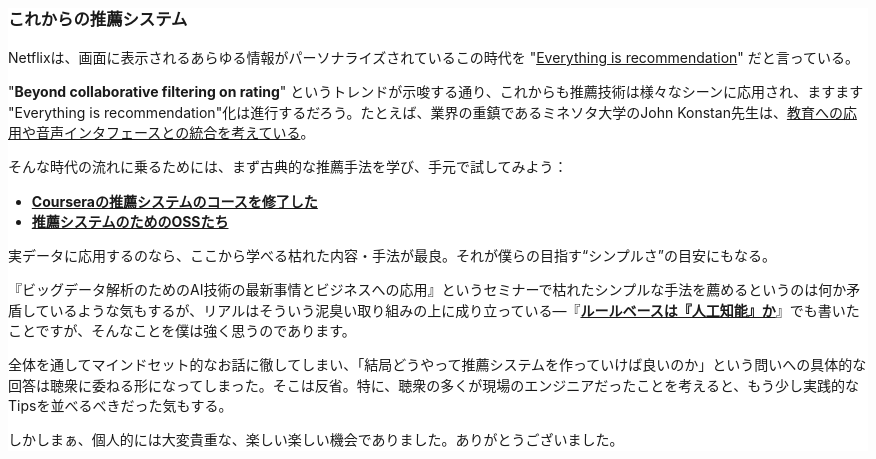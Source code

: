 ### これからの推薦システム

Netflixは、画面に表示されるあらゆる情報がパーソナライズされているこの時代を "[Everything is recommendation](https://www.slideshare.net/justinbasilico/past-present-future-of-recommender-systems-an-industry-perspective)" だと言っている。

"**Beyond collaborative filtering on rating**" というトレンドが示唆する通り、これからも推薦技術は様々なシーンに応用され、ますます "Everything is recommendation"化は進行するだろう。たとえば、業界の重鎮であるミネソタ大学のJohn Konstan先生は、[教育への応用や音声インタフェースとの統合を考えている](/note/data-skeptic-recommender-systems)。

そんな時代の流れに乗るためには、まず古典的な推薦手法を学び、手元で試してみよう：

- **[Courseraの推薦システムのコースを修了した](/note/coursera-recommender-systems)**
- **[推薦システムのためのOSSたち](/note/recommender-libraries)**

実データに応用するのなら、ここから学べる枯れた内容・手法が最良。それが僕らの目指す“シンプルさ”の目安にもなる。

『ビッグデータ解析のためのAI技術の最新事情とビジネスへの応用』というセミナーで枯れたシンプルな手法を薦めるというのは何か矛盾しているような気もするが、リアルはそういう泥臭い取り組みの上に成り立っている―『**[ルールベースは『人工知能』か](/note/rule-based-ai)**』でも書いたことですが、そんなことを僕は強く思うのであります。

全体を通してマインドセット的なお話に徹してしまい、「結局どうやって推薦システムを作っていけば良いのか」という問いへの具体的な回答は聴衆に委ねる形になってしまった。そこは反省。特に、聴衆の多くが現場のエンジニアだったことを考えると、もう少し実践的なTipsを並べるべきだった気もする。

しかしまぁ、個人的には大変貴重な、楽しい楽しい機会でありました。ありがとうございました。

[^1]: "Group Recommendation" という新しい問題設定があって、[RecSys2016ではそれ専門のチュートリアルセッションがあった](https://www.youtube.com/watch?v=eHDzdz_lIYM)。
[^2]: もちろん自分の実装力不足という問題もあった。